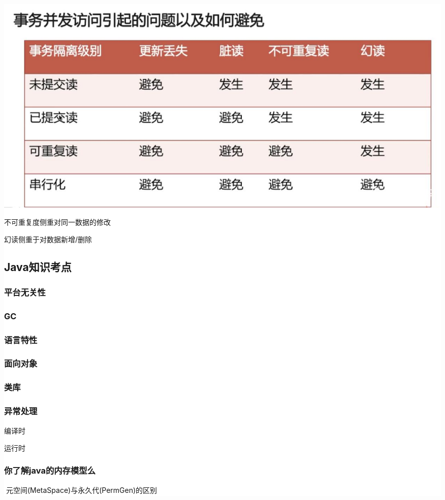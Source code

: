![](img/16.jpg)

不可重复度侧重对同一数据的修改

幻读侧重于对数据新增/删除



## Java知识考点

### 平台无关性



### GC

### 语言特性

### 面向对象

### 类库

### 异常处理

编译时 

运行时



### 你了解java的内存模型么

​	元空间(MetaSpace)与永久代(PermGen)的区别
